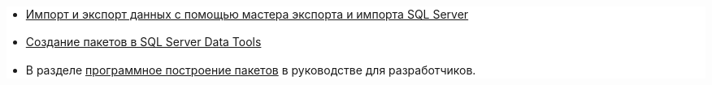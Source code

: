 -   [Импорт и экспорт данных с помощью мастера экспорта и импорта SQL Server](../integration-services/import-export-data/import-and-export-data-with-the-sql-server-import-and-export-wizard.md)  
  
-   [Создание пакетов в SQL Server Data Tools](../integration-services/create-packages-in-sql-server-data-tools.md)  
  
-   В разделе [программное построение пакетов](../integration-services/building-packages-programmatically/building-packages-programmatically.md) в руководстве для разработчиков. 
  
  

